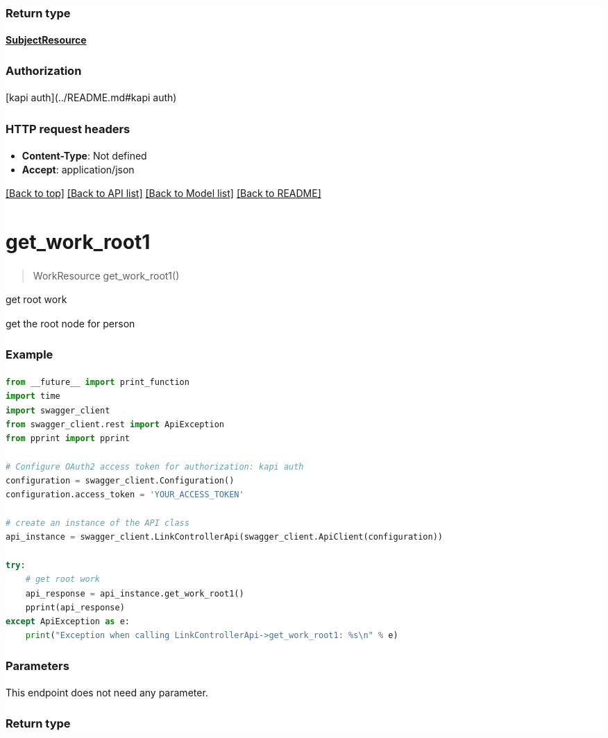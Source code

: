 ### Return type

[**SubjectResource**](SubjectResource.md)

### Authorization

[kapi auth](../README.md#kapi auth)

### HTTP request headers

 - **Content-Type**: Not defined
 - **Accept**: application/json

[[Back to top]](#) [[Back to API list]](../README.md#documentation-for-api-endpoints) [[Back to Model list]](../README.md#documentation-for-models) [[Back to README]](../README.md)

# **get_work_root1**
> WorkResource get_work_root1()

get root work

get the root node for person

### Example
```python
from __future__ import print_function
import time
import swagger_client
from swagger_client.rest import ApiException
from pprint import pprint

# Configure OAuth2 access token for authorization: kapi auth
configuration = swagger_client.Configuration()
configuration.access_token = 'YOUR_ACCESS_TOKEN'

# create an instance of the API class
api_instance = swagger_client.LinkControllerApi(swagger_client.ApiClient(configuration))

try:
    # get root work
    api_response = api_instance.get_work_root1()
    pprint(api_response)
except ApiException as e:
    print("Exception when calling LinkControllerApi->get_work_root1: %s\n" % e)
```

### Parameters
This endpoint does not need any parameter.

### Return type
